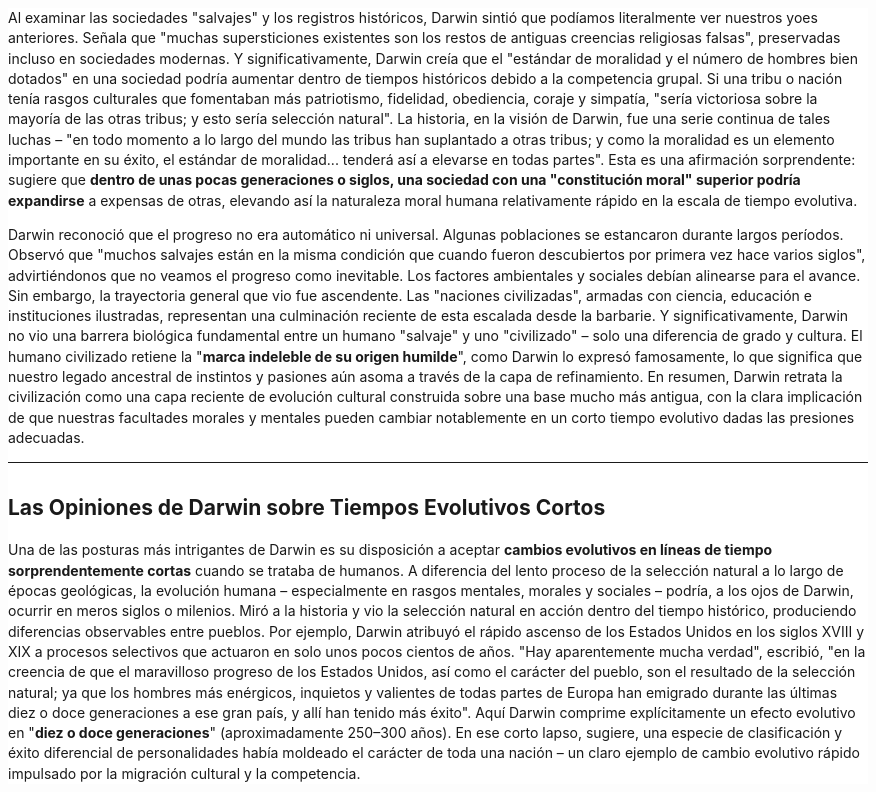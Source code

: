 Al examinar las sociedades "salvajes" y los registros históricos, Darwin sintió que podíamos literalmente ver nuestros yoes anteriores. Señala que "muchas supersticiones existentes son los restos de antiguas creencias religiosas falsas", preservadas incluso en sociedades modernas. Y significativamente, Darwin creía que el "estándar de moralidad y el número de hombres bien dotados" en una sociedad podría aumentar dentro de tiempos históricos debido a la competencia grupal. Si una tribu o nación tenía rasgos culturales que fomentaban más patriotismo, fidelidad, obediencia, coraje y simpatía, "sería victoriosa sobre la mayoría de las otras tribus; y esto sería selección natural". La historia, en la visión de Darwin, fue una serie continua de tales luchas – "en todo momento a lo largo del mundo las tribus han suplantado a otras tribus; y como la moralidad es un elemento importante en su éxito, el estándar de moralidad... tenderá así a elevarse en todas partes". Esta es una afirmación sorprendente: sugiere que **dentro de unas pocas generaciones o siglos, una sociedad con una "constitución moral" superior podría expandirse** a expensas de otras, elevando así la naturaleza moral humana relativamente rápido en la escala de tiempo evolutiva.

Darwin reconoció que el progreso no era automático ni universal. Algunas poblaciones se estancaron durante largos períodos. Observó que "muchos salvajes están en la misma condición que cuando fueron descubiertos por primera vez hace varios siglos", advirtiéndonos que no veamos el progreso como inevitable. Los factores ambientales y sociales debían alinearse para el avance. Sin embargo, la trayectoria general que vio fue ascendente. Las "naciones civilizadas", armadas con ciencia, educación e instituciones ilustradas, representan una culminación reciente de esta escalada desde la barbarie. Y significativamente, Darwin no vio una barrera biológica fundamental entre un humano "salvaje" y uno "civilizado" – solo una diferencia de grado y cultura. El humano civilizado retiene la "**marca indeleble de su origen humilde**", como Darwin lo expresó famosamente, lo que significa que nuestro legado ancestral de instintos y pasiones aún asoma a través de la capa de refinamiento. En resumen, Darwin retrata la civilización como una capa reciente de evolución cultural construida sobre una base mucho más antigua, con la clara implicación de que nuestras facultades morales y mentales pueden cambiar notablemente en un corto tiempo evolutivo dadas las presiones adecuadas.

---

## Las Opiniones de Darwin sobre Tiempos Evolutivos Cortos

Una de las posturas más intrigantes de Darwin es su disposición a aceptar **cambios evolutivos en líneas de tiempo sorprendentemente cortas** cuando se trataba de humanos. A diferencia del lento proceso de la selección natural a lo largo de épocas geológicas, la evolución humana – especialmente en rasgos mentales, morales y sociales – podría, a los ojos de Darwin, ocurrir en meros siglos o milenios. Miró a la historia y vio la selección natural en acción dentro del tiempo histórico, produciendo diferencias observables entre pueblos. Por ejemplo, Darwin atribuyó el rápido ascenso de los Estados Unidos en los siglos XVIII y XIX a procesos selectivos que actuaron en solo unos pocos cientos de años. "Hay aparentemente mucha verdad", escribió, "en la creencia de que el maravilloso progreso de los Estados Unidos, así como el carácter del pueblo, son el resultado de la selección natural; ya que los hombres más enérgicos, inquietos y valientes de todas partes de Europa han emigrado durante las últimas diez o doce generaciones a ese gran país, y allí han tenido más éxito". Aquí Darwin comprime explícitamente un efecto evolutivo en "**diez o doce generaciones**" (aproximadamente 250–300 años). En ese corto lapso, sugiere, una especie de clasificación y éxito diferencial de personalidades había moldeado el carácter de toda una nación – un claro ejemplo de cambio evolutivo rápido impulsado por la migración cultural y la competencia.
